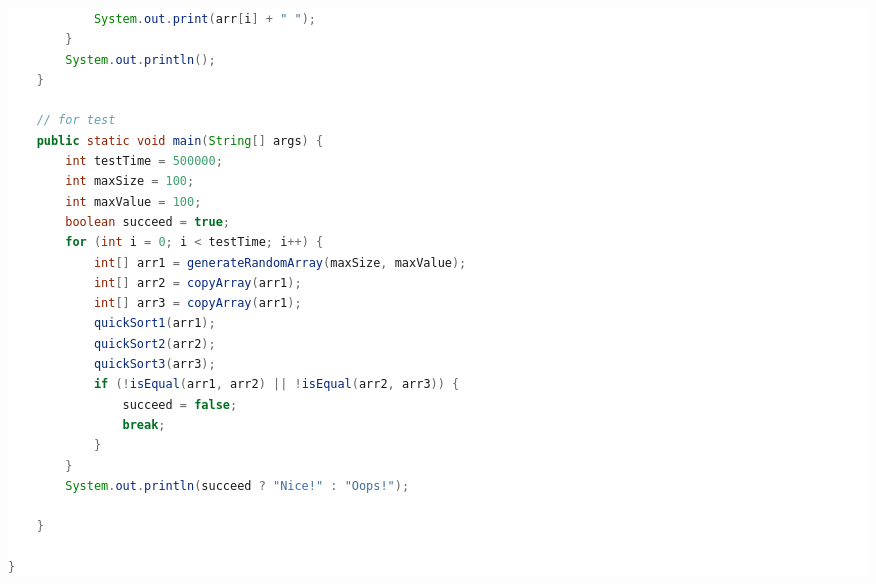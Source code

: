 ```Java
			System.out.print(arr[i] + " ");
		}
		System.out.println();
	}

	// for test
	public static void main(String[] args) {
		int testTime = 500000;
		int maxSize = 100;
		int maxValue = 100;
		boolean succeed = true;
		for (int i = 0; i < testTime; i++) {
			int[] arr1 = generateRandomArray(maxSize, maxValue);
			int[] arr2 = copyArray(arr1);
			int[] arr3 = copyArray(arr1);
			quickSort1(arr1);
			quickSort2(arr2);
			quickSort3(arr3);
			if (!isEqual(arr1, arr2) || !isEqual(arr2, arr3)) {
				succeed = false;
				break;
			}
		}
		System.out.println(succeed ? "Nice!" : "Oops!");

	}

}
```
